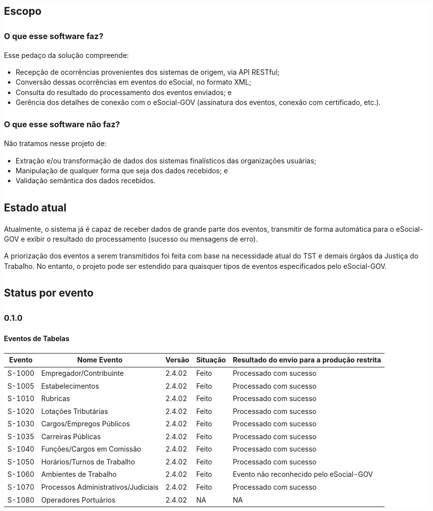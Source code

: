 ## Escopo

### O que esse software **faz**?

Esse pedaço da solução compreende:

- Recepção de ocorrências provenientes dos sistemas de origem, via API RESTful;
- Conversão dessas ocorrências em eventos do eSocial, no formato XML;
- Consulta do resultado do processamento dos eventos enviados; e
- Gerência dos detalhes de conexão com o eSocial-GOV (assinatura dos eventos, conexão com certificado, etc.).

### O que esse software **não faz**?

Não tratamos nesse projeto de:

- Extração e/ou transformação de dados dos sistemas finalísticos das organizações usuárias;
- Manipulação de qualquer forma que seja dos dados recebidos; e
- Validação semântica dos dados recebidos.

## Estado atual

Atualmente, o sistema já é capaz de receber dados de grande parte dos eventos, transmitir de forma automática
para o eSocial-GOV e exibir o resultado do processamento (sucesso ou mensagens de erro).

A priorização dos eventos a serem transmitidos foi feita com base na necessidade atual do TST e
demais órgãos da Justiça do Trabalho. No entanto, o projeto pode ser estendido para quaisquer tipos
de eventos especificados pelo eSocial-GOV.

## Status por evento

### 0.1.0

#### Eventos de Tabelas

| Evento | Nome Evento                         | Versão | Situação | Resultado do envio para a produção restrita |
| ------ | ----------------------------------- | ------ | -------- | ----------------------------------------    |
| S-1000 | Empregador/Contribuinte             | 2.4.02 | Feito    | Processado com sucesso                      |
| S-1005 | Estabelecimentos                    | 2.4.02 | Feito    | Processado com sucesso                      |
| S-1010 | Rubricas                            | 2.4.02 | Feito    | Processado com sucesso                      |
| S-1020 | Lotações Tributárias                | 2.4.02 | Feito    | Processado com sucesso                      |
| S-1030 | Cargos/Empregos Públicos            | 2.4.02 | Feito    | Processado com sucesso                      |
| S-1035 | Carreiras Públicas                  | 2.4.02 | Feito    | Processado com sucesso                      |
| S-1040 | Funções/Cargos em Comissão          | 2.4.02 | Feito    | Processado com sucesso                      |
| S-1050 | Horários/Turnos de Trabalho         | 2.4.02 | Feito    | Processado com sucesso                      |
| S-1060 | Ambientes de Trabalho               | 2.4.02 | Feito    | Evento não reconhecido pelo eSocial-GOV     |
| S-1070 | Processos Administrativos/Judiciais | 2.4.02 | Feito    | Processado com sucesso                      |
| S-1080 | Operadores Portuários               | 2.4.02 | NA       | NA                                          |
